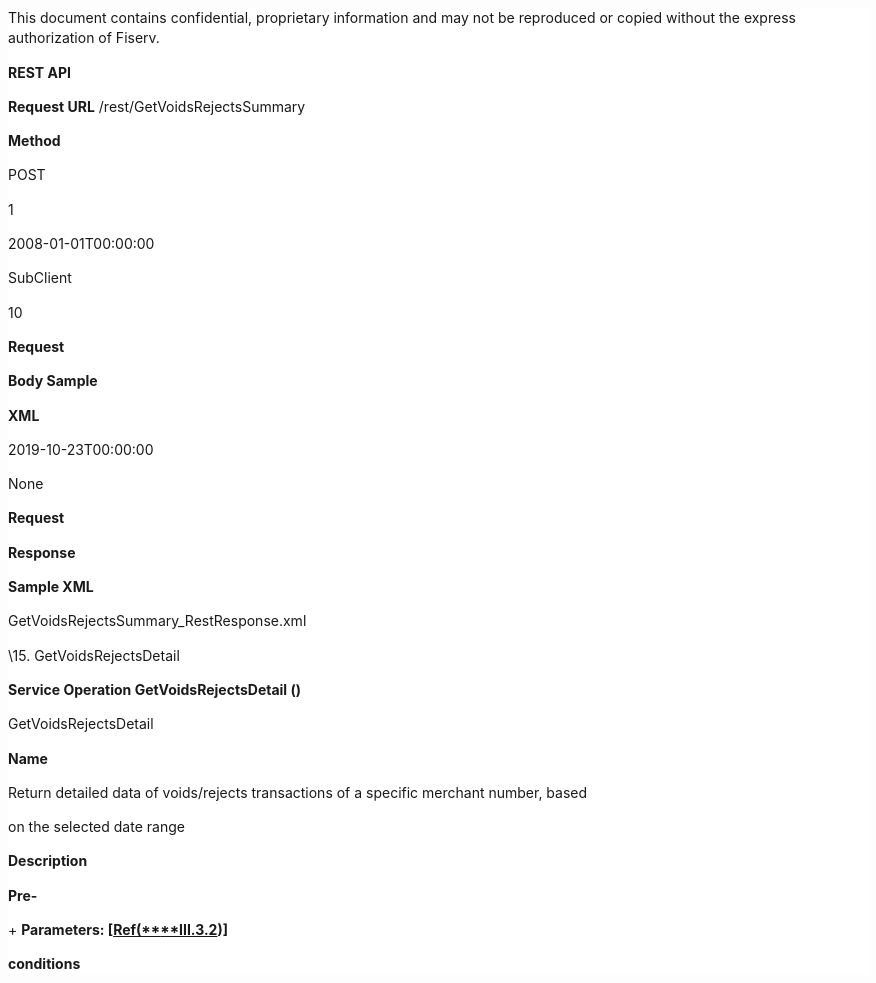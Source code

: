 This document contains confidential, proprietary information and may not be reproduced or copied without the express authorization of Fiserv.





**REST API**

**Request URL** /rest/GetVoidsRejectsSummary

**Method**

POST

<GenericReportFilter xmlns="http://api.lonestar.com/types">

<CurrentPageIndex>1</CurrentPageIndex>

<FromDate>2008-01-01T00:00:00</FromDate>

<HierarchyFilterMode>SubClient</HierarchyFilterMode>

<HierarchyFilterValue></HierarchyFilterValue>

<PageSize>10</PageSize>

**Request**

**Body Sample**

**XML**

<ToDate>2019-10-23T00:00:00</ToDate>

<ViewLevel>None</ViewLevel>

</GenericReportFilter>

**Request**

**Response**

**Sample XML**

GetVoidsRejectsSummary\_RestResponse.xml

\15. GetVoidsRejectsDetail

**Service Operation GetVoidsRejectsDetail ()**

GetVoidsRejectsDetail

**Name**

Return detailed data of voids/rejects transactions of a specific merchant number, based

on the selected date range

**Description**

**Pre-**

\+ **Parameters: [[Ref(**](#br18)[**III.3.2](#br18))]**

**conditions**
